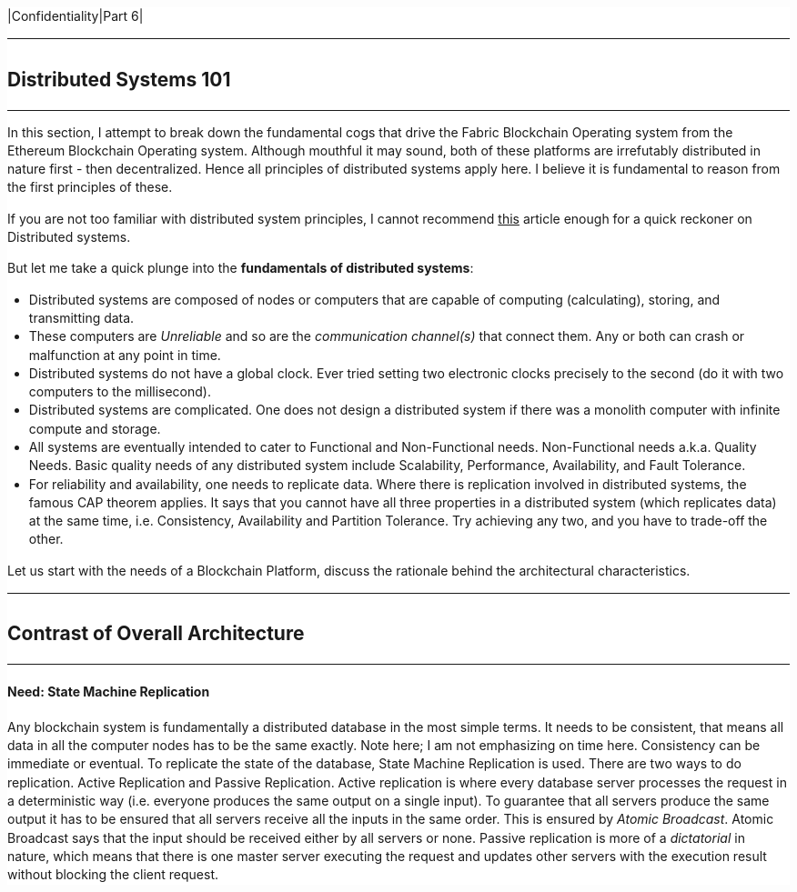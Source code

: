 |Confidentiality|Part 6|



---
## Distributed Systems 101
---
In this section, I attempt to break down the fundamental cogs that drive the Fabric Blockchain Operating system from the Ethereum Blockchain Operating system. Although mouthful it may sound, both of these platforms are irrefutably distributed in nature first - then decentralized. Hence all principles of distributed systems apply here. I believe it is fundamental to reason from the first principles of these. 

If you are not too familiar with distributed system principles, I cannot recommend [this](http://book.mixu.net/distsys/single-page.html) article enough for a quick reckoner on Distributed systems. 

But let me take a quick plunge into the **fundamentals of distributed systems**:

- Distributed systems are composed of nodes or computers that are capable of computing (calculating), storing, and transmitting data.
- These computers are *Unreliable* and so are the *communication channel(s)* that connect them. Any or both can crash or malfunction at any point in time. 
- Distributed systems do not have a global clock. Ever tried setting two electronic clocks precisely to the second (do it with two computers to the millisecond).
- Distributed systems are complicated. One does not design a distributed system if there was a monolith computer with infinite compute and storage.
- All systems are eventually intended to cater to Functional and Non-Functional needs. Non-Functional needs a.k.a. Quality Needs. Basic quality needs of any distributed system include Scalability, Performance, Availability, and Fault Tolerance.
- For reliability and availability, one needs to replicate data. Where there is replication involved in distributed systems, the famous CAP theorem applies. It says that you cannot have all three properties in a distributed system (which replicates data) at the same time, i.e. Consistency, Availability and Partition Tolerance. Try achieving any two, and you have to trade-off the other.  

Let us start with the needs of a Blockchain Platform, discuss the rationale behind the architectural characteristics. 

---
## Contrast of Overall Architecture 
---

#### Need: **State Machine Replication**


Any blockchain system is fundamentally a distributed database in the most simple terms. It needs to be consistent, that means all data in all the computer nodes has to be the same exactly. Note here; I am not emphasizing on time here. Consistency can be immediate or eventual. To replicate the state of the database, State Machine Replication is used. There are two ways to do replication. Active Replication and Passive Replication. Active replication is where every database server processes the request in a deterministic way (i.e. everyone produces the same output on a single input). To guarantee that all servers produce the same output it has to be ensured that all servers receive all the inputs in the same order. This is ensured by *Atomic Broadcast*. Atomic Broadcast says that the input should be received either by all servers or none. 
Passive replication is more of a *dictatorial* in nature, which means that there is one master server executing the request and updates other servers with the execution result without blocking the client request. 

